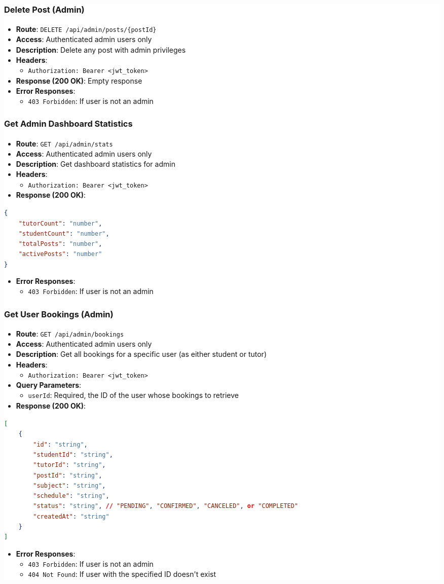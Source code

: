 ### Delete Post (Admin)
- **Route**: `DELETE /api/admin/posts/{postId}`
- **Access**: Authenticated admin users only
- **Description**: Delete any post with admin privileges
- **Headers**: 
  - `Authorization: Bearer <jwt_token>`
- **Response (200 OK)**: Empty response
- **Error Responses**:
  - `403 Forbidden`: If user is not an admin

### Get Admin Dashboard Statistics
- **Route**: `GET /api/admin/stats`
- **Access**: Authenticated admin users only
- **Description**: Get dashboard statistics for admin
- **Headers**: 
  - `Authorization: Bearer <jwt_token>`
- **Response (200 OK)**:
```json
{
    "tutorCount": "number",
    "studentCount": "number",
    "totalPosts": "number",
    "activePosts": "number"
}
```
- **Error Responses**:
  - `403 Forbidden`: If user is not an admin

### Get User Bookings (Admin)
- **Route**: `GET /api/admin/bookings`
- **Access**: Authenticated admin users only
- **Description**: Get all bookings for a specific user (as either student or tutor)
- **Headers**: 
  - `Authorization: Bearer <jwt_token>`
- **Query Parameters**:
  - `userId`: Required, the ID of the user whose bookings to retrieve
- **Response (200 OK)**:
```json
[
    {
        "id": "string",
        "studentId": "string",
        "tutorId": "string",
        "postId": "string",
        "subject": "string",
        "schedule": "string",
        "status": "string", // "PENDING", "CONFIRMED", "CANCELED", or "COMPLETED"
        "createdAt": "string"
    }
]
```
- **Error Responses**:
  - `403 Forbidden`: If user is not an admin
  - `404 Not Found`: If user with the specified ID doesn't exist
